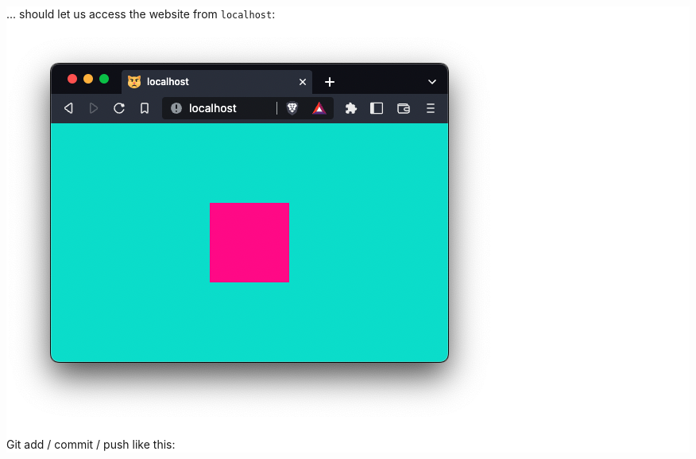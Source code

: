 ... should let us access the website from `localhost`:

![the same website (turquoise with a pink square), but from localhost instead of localhost/index.html](/etc/images/deno_default_to_index.png)

Git add / commit / push like this:
